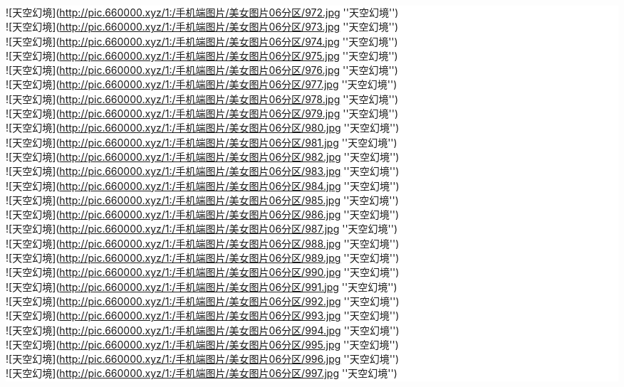![天空幻境](http://pic.660000.xyz/1:/手机端图片/美女图片06分区/972.jpg ''天空幻境'') <br>
![天空幻境](http://pic.660000.xyz/1:/手机端图片/美女图片06分区/973.jpg ''天空幻境'') <br>
![天空幻境](http://pic.660000.xyz/1:/手机端图片/美女图片06分区/974.jpg ''天空幻境'') <br>
![天空幻境](http://pic.660000.xyz/1:/手机端图片/美女图片06分区/975.jpg ''天空幻境'') <br>
![天空幻境](http://pic.660000.xyz/1:/手机端图片/美女图片06分区/976.jpg ''天空幻境'') <br>
![天空幻境](http://pic.660000.xyz/1:/手机端图片/美女图片06分区/977.jpg ''天空幻境'') <br>
![天空幻境](http://pic.660000.xyz/1:/手机端图片/美女图片06分区/978.jpg ''天空幻境'') <br>
![天空幻境](http://pic.660000.xyz/1:/手机端图片/美女图片06分区/979.jpg ''天空幻境'') <br>
![天空幻境](http://pic.660000.xyz/1:/手机端图片/美女图片06分区/980.jpg ''天空幻境'') <br>
![天空幻境](http://pic.660000.xyz/1:/手机端图片/美女图片06分区/981.jpg ''天空幻境'') <br>
![天空幻境](http://pic.660000.xyz/1:/手机端图片/美女图片06分区/982.jpg ''天空幻境'') <br>
![天空幻境](http://pic.660000.xyz/1:/手机端图片/美女图片06分区/983.jpg ''天空幻境'') <br>
![天空幻境](http://pic.660000.xyz/1:/手机端图片/美女图片06分区/984.jpg ''天空幻境'') <br>
![天空幻境](http://pic.660000.xyz/1:/手机端图片/美女图片06分区/985.jpg ''天空幻境'') <br>
![天空幻境](http://pic.660000.xyz/1:/手机端图片/美女图片06分区/986.jpg ''天空幻境'') <br>
![天空幻境](http://pic.660000.xyz/1:/手机端图片/美女图片06分区/987.jpg ''天空幻境'') <br>
![天空幻境](http://pic.660000.xyz/1:/手机端图片/美女图片06分区/988.jpg ''天空幻境'') <br>
![天空幻境](http://pic.660000.xyz/1:/手机端图片/美女图片06分区/989.jpg ''天空幻境'') <br>
![天空幻境](http://pic.660000.xyz/1:/手机端图片/美女图片06分区/990.jpg ''天空幻境'') <br>
![天空幻境](http://pic.660000.xyz/1:/手机端图片/美女图片06分区/991.jpg ''天空幻境'') <br>
![天空幻境](http://pic.660000.xyz/1:/手机端图片/美女图片06分区/992.jpg ''天空幻境'') <br>
![天空幻境](http://pic.660000.xyz/1:/手机端图片/美女图片06分区/993.jpg ''天空幻境'') <br>
![天空幻境](http://pic.660000.xyz/1:/手机端图片/美女图片06分区/994.jpg ''天空幻境'') <br>
![天空幻境](http://pic.660000.xyz/1:/手机端图片/美女图片06分区/995.jpg ''天空幻境'') <br>
![天空幻境](http://pic.660000.xyz/1:/手机端图片/美女图片06分区/996.jpg ''天空幻境'') <br>
![天空幻境](http://pic.660000.xyz/1:/手机端图片/美女图片06分区/997.jpg ''天空幻境'') <br>